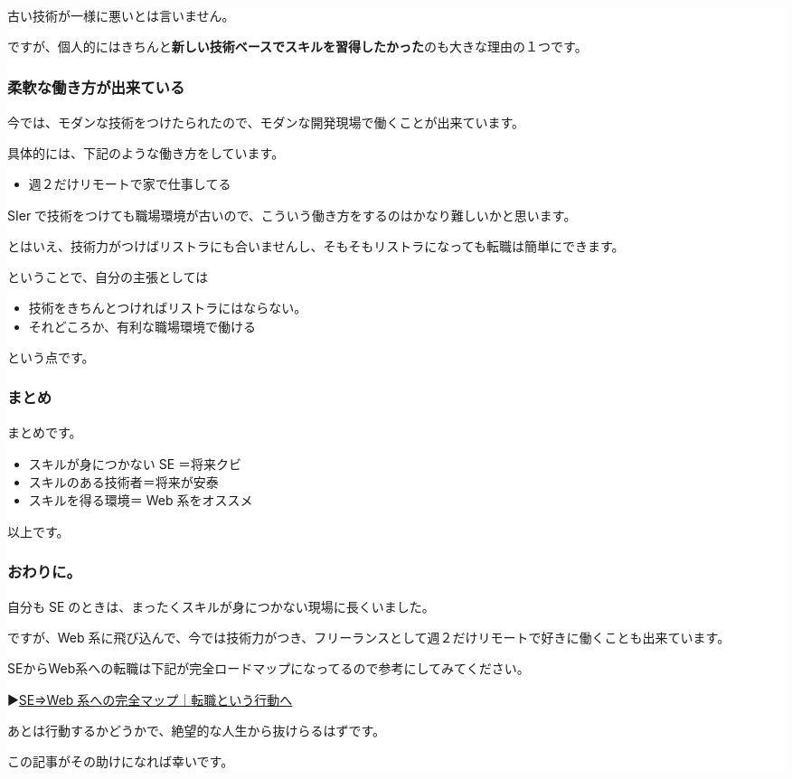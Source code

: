 古い技術が一様に悪いとは言いません。

ですが、個人的にはきちんと**新しい技術ベースでスキルを習得したかった**のも大きな理由の１つです。

### 柔軟な働き方が出来ている

今では、モダンな技術をつけたられたので、モダンな開発現場で働くことが出来ています。

具体的には、下記のような働き方をしています。

- 週２だけリモートで家で仕事してる

SIer で技術をつけても職場環境が古いので、こういう働き方をするのはかなり難しいかと思います。

とはいえ、技術力がつけばリストラにも合いませんし、そもそもリストラになっても転職は簡単にできます。

ということで、自分の主張としては

- 技術をきちんとつければリストラにはならない。
- それどころか、有利な職場環境で働ける

という点です。

### まとめ

まとめです。

- スキルが身につかない SE ＝将来クビ
- スキルのある技術者＝将来が安泰
- スキルを得る環境＝ Web 系をオススメ

以上です。

### おわりに。

自分も SE のときは、まったくスキルが身につかない現場に長くいました。

ですが、Web 系に飛び込んで、今では技術力がつき、フリーランスとして週２だけリモートで好きに働くことも出来ています。

SEからWeb系への転職は下記が完全ロードマップになってるので参考にしてみてください。

▶[SE⇒Web 系への完全マップ｜転職という行動へ](./from-se-to-web)

あとは行動するかどうかで、絶望的な人生から抜けらるはずです。

この記事がその助けになれば幸いです。

